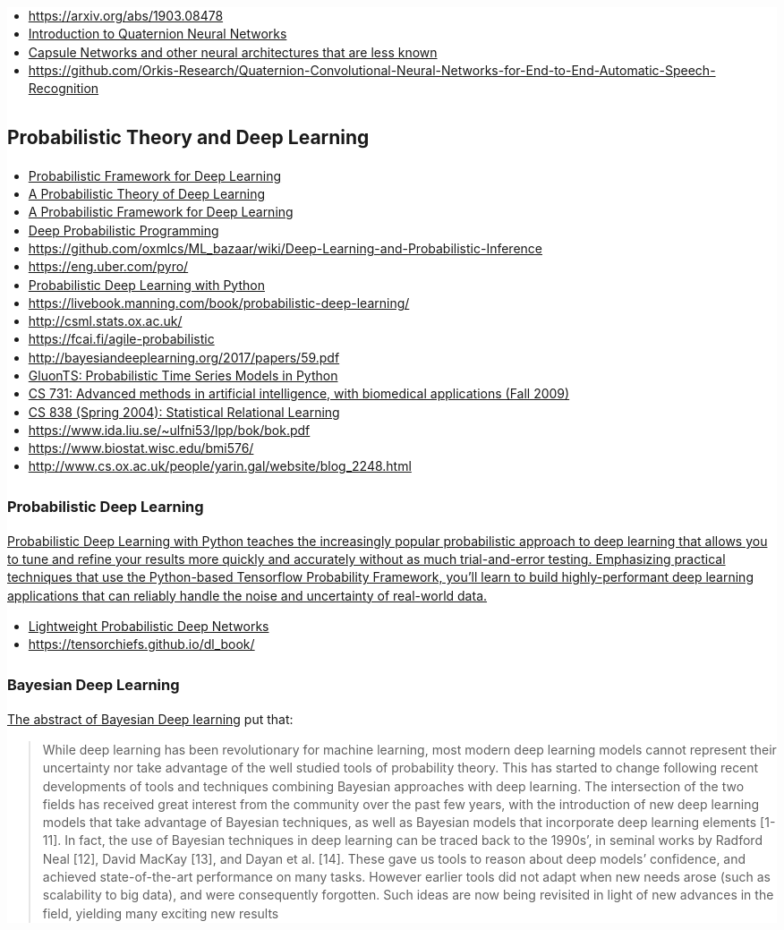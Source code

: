 - https://arxiv.org/abs/1903.08478
- [Introduction to Quaternion Neural Networks](https://www.simonwenkel.com/projects/introduction-to-quaternion-neural-networks.html)
- [Capsule Networks and other neural architectures that are less known](https://www.simonwenkel.com/2019/07/15/Capsule-Networks-and-other-neural-architectures.html)
- https://github.com/Orkis-Research/Quaternion-Convolutional-Neural-Networks-for-End-to-End-Automatic-Speech-Recognition

## Probabilistic Theory and Deep Learning

- [Probabilistic Framework for Deep Learning](https://ankitlab.co/projects/)
- [A Probabilistic Theory of Deep Learning](https://arxiv.org/abs/1504.00641)
- [A Probabilistic Framework for Deep Learning](https://papers.nips.cc/paper/6231-a-probabilistic-framework-for-deep-learning.pdf)
- [Deep Probabilistic Programming](https://arxiv.org/abs/1701.03757)
- https://github.com/oxmlcs/ML_bazaar/wiki/Deep-Learning-and-Probabilistic-Inference
- https://eng.uber.com/pyro/
- [Probabilistic Deep Learning with Python](https://www.manning.com/books/probabilistic-deep-learning-with-python)
- https://livebook.manning.com/book/probabilistic-deep-learning/
- http://csml.stats.ox.ac.uk/
- https://fcai.fi/agile-probabilistic
- http://bayesiandeeplearning.org/2017/papers/59.pdf
- [GluonTS: Probabilistic Time Series Models in Python](https://arxiv.org/abs/1906.05264v2)
- [CS 731: Advanced methods in artificial intelligence, with biomedical applications (Fall 2009)](http://pages.cs.wisc.edu/~dpage/cs731/)
- [CS 838 (Spring 2004): Statistical Relational Learning](https://www.biostat.wisc.edu/~page/838.html)
- https://www.ida.liu.se/~ulfni53/lpp/bok/bok.pdf
- https://www.biostat.wisc.edu/bmi576/
- http://www.cs.ox.ac.uk/people/yarin.gal/website/blog_2248.html


### Probabilistic Deep Learning


[Probabilistic Deep Learning with Python teaches the increasingly popular probabilistic approach to deep learning that allows you to tune and refine your results more quickly and accurately without as much trial-and-error testing. Emphasizing practical techniques that use the Python-based Tensorflow Probability Framework, you’ll learn to build highly-performant deep learning applications that can reliably handle the noise and uncertainty of real-world data.](https://www.manning.com/books/probabilistic-deep-learning-with-python)

- [Lightweight Probabilistic Deep Networks](https://zpascal.net/cvpr2018/Gast_Lightweight_Probabilistic_Deep_CVPR_2018_paper.pdf)
- https://tensorchiefs.github.io/dl_book/


### Bayesian Deep Learning

[The abstract of Bayesian Deep learning](http://bayesiandeeplearning.org/) put that:

> While deep learning has been revolutionary for machine learning, most modern deep learning models cannot represent their uncertainty nor take advantage of the well studied tools of probability theory. This has started to change following recent developments of tools and techniques combining Bayesian approaches with deep learning. The intersection of the two fields has received great interest from the community over the past few years, with the introduction of new deep learning models that take advantage of Bayesian techniques, as well as Bayesian models that incorporate deep learning elements [1-11]. In fact, the use of Bayesian techniques in deep learning can be traced back to the 1990s’, in seminal works by Radford Neal [12], David MacKay [13], and Dayan et al. [14]. These gave us tools to reason about deep models’ confidence, and achieved state-of-the-art performance on many tasks. However earlier tools did not adapt when new needs arose (such as scalability to big data), and were consequently forgotten. Such ideas are now being revisited in light of new advances in the field, yielding many exciting new results